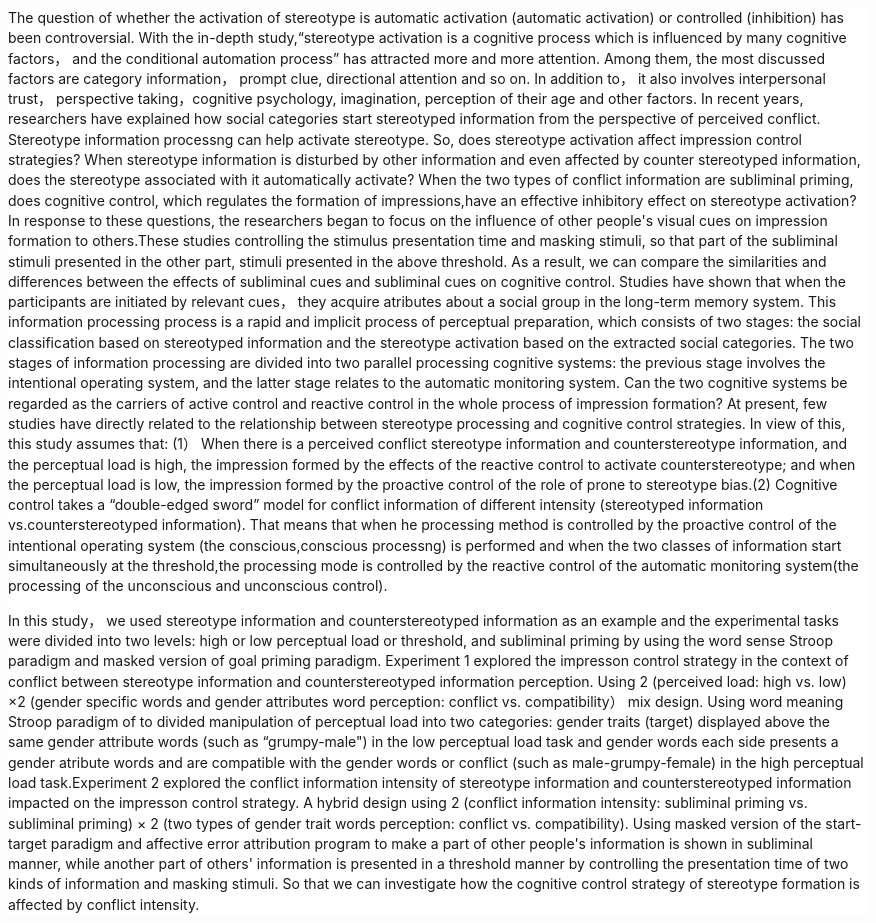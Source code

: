 The question of whether the activation of stereotype is automatic activation (automatic activation) or controlled (inhibition) has been controversial. With the in-depth study,“stereotype activation is a cognitive process which is influenced by many cognitive factors， and the conditional automation process” has attracted more and more attention. Among them, the most discussed factors are category information， prompt clue, directional attention and so on. In addition to， it also involves interpersonal trust， perspective taking，cognitive psychology, imagination, perception of their age and other factors. In recent years, researchers have explained how social categories start stereotyped information from the perspective of perceived conflict. Stereotype information processng can help activate stereotype. So, does stereotype activation affect impression control strategies? When stereotype information is disturbed by other information and even affected by counter stereotyped information, does the stereotype associated with it automatically activate? When the two types of conflict information are subliminal priming, does cognitive control, which regulates the formation of impressions,have an effective inhibitory effect on stereotype activation? In response to these questions, the researchers began to focus on the influence of other people's visual cues on impression formation to others.These studies controlling the stimulus presentation time and masking stimuli, so that part of the subliminal stimuli presented in the other part, stimuli presented in the above threshold. As a result, we can compare the similarities and differences between the effects of subliminal cues and subliminal cues on cognitive control. Studies have shown that when the participants are initiated by relevant cues， they acquire atributes about a social group in the long-term memory system. This information processing process is a rapid and implicit process of perceptual preparation, which consists of two stages: the social classification based on stereotyped information and the stereotype activation based on the extracted social categories. The two stages of information processing are divided into two parallel processing cognitive systems: the previous stage involves the intentional operating system, and the latter stage relates to the automatic monitoring system. Can the two cognitive systems be regarded as the carriers of active control and reactive control in the whole process of impression formation? At present, few studies have directly related to the relationship between stereotype processing and cognitive control strategies. In view of this, this study assumes that: (1） When there is a perceived conflict stereotype information and counterstereotype information, and the perceptual load is high, the impression formed by the effects of the reactive control to activate counterstereotype; and when the perceptual load is low, the impression formed by the proactive control of the role of prone to stereotype bias.(2) Cognitive control takes a “double-edged sword” model for conflict information of different intensity (stereotyped information vs.counterstereotyped information). That means that when he processing method is controlled by the proactive control of the intentional operating system (the conscious,conscious processng) is performed and when the two classes of information start simultaneously at the threshold,the processing mode is controlled by the reactive control of the automatic monitoring system(the processing of the unconscious and unconscious control).

In this study， we used stereotype information and counterstereotyped information as an example and the experimental tasks were divided into two levels: high or low perceptual load or threshold, and subliminal priming by using the word sense Stroop paradigm and masked version of goal priming paradigm. Experiment 1 explored the impresson control strategy in the context of conflict between stereotype information and counterstereotyped information perception. Using 2 (perceived load: high vs. low) $\times 2$ (gender specific words and gender attributes word perception: conflict vs. compatibility） mix design. Using word meaning Stroop paradigm of to divided manipulation of perceptual load into two categories: gender traits (target) displayed above the same gender attribute words (such as “grumpy-male") in the low perceptual load task and gender words each side presents a gender atribute words and are compatible with the gender words or conflict (such as male-grumpy-female) in the high perceptual load task.Experiment 2 explored the conflict information intensity of stereotype information and counterstereotyped information impacted on the impresson control strategy. A hybrid design using 2 (conflict information intensity: subliminal priming vs. subliminal priming) $\times ~ 2$ (two types of gender trait words perception: conflict vs. compatibility). Using masked version of the start-target paradigm and affective error attribution program to make a part of other people's information is shown in subliminal manner, while another part of others' information is presented in a threshold manner by controlling the presentation time of two kinds of information and masking stimuli. So that we can investigate how the cognitive control strategy of stereotype formation is affected by conflict intensity.
